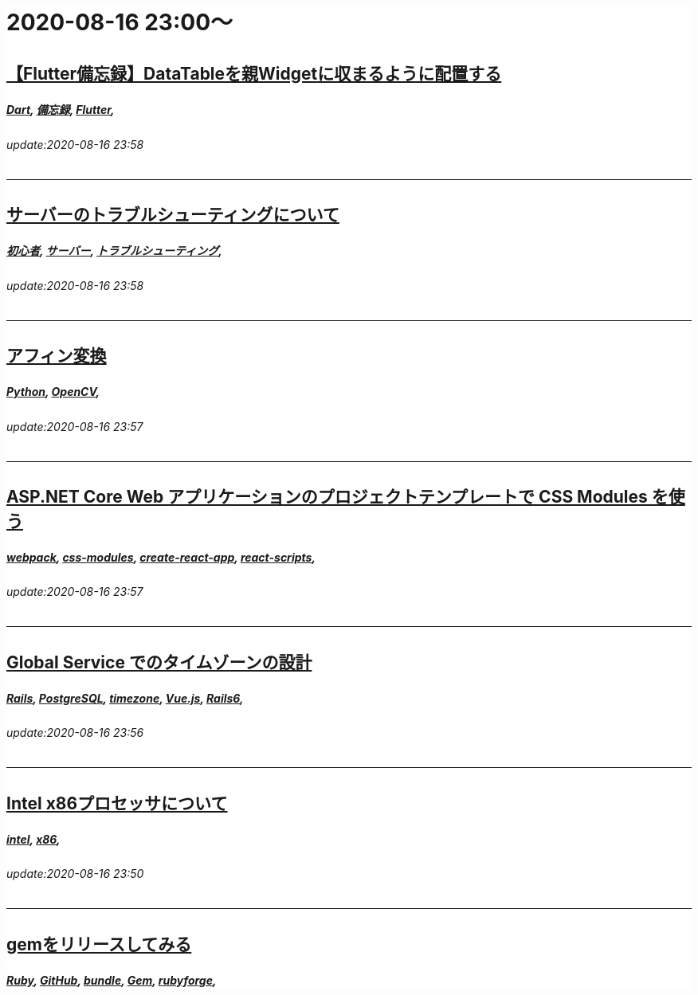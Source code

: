 # 2020-08-16 23:00～
## [【Flutter備忘録】DataTableを親Widgetに収まるように配置する](https://qiita.com/TheGiovanni/items/29599e0f5e52e7f493f8)
##### [Dart](https://qiita.com/tags/Dart), [備忘録](https://qiita.com/tags/備忘録), [Flutter](https://qiita.com/tags/Flutter), 
###### update:2020-08-16 23:58
---
## [サーバーのトラブルシューティングについて](https://qiita.com/pinecode1/items/123d1a7cd3ce7a962823)
##### [初心者](https://qiita.com/tags/初心者), [サーバー](https://qiita.com/tags/サーバー), [トラブルシューティング](https://qiita.com/tags/トラブルシューティング), 
###### update:2020-08-16 23:58
---
## [アフィン変換](https://qiita.com/Ksandesu/items/e08e1cb02e2b2055fa1b)
##### [Python](https://qiita.com/tags/Python), [OpenCV](https://qiita.com/tags/OpenCV), 
###### update:2020-08-16 23:57
---
## [ASP.NET Core Web アプリケーションのプロジェクトテンプレートで CSS Modules を使う](https://qiita.com/jiz/items/a836752322c678f3af37)
##### [webpack](https://qiita.com/tags/webpack), [css-modules](https://qiita.com/tags/css-modules), [create-react-app](https://qiita.com/tags/create-react-app), [react-scripts](https://qiita.com/tags/react-scripts), 
###### update:2020-08-16 23:57
---
## [Global Service でのタイムゾーンの設計](https://qiita.com/tettuan/items/05dd6c2c4a75363124ca)
##### [Rails](https://qiita.com/tags/Rails), [PostgreSQL](https://qiita.com/tags/PostgreSQL), [timezone](https://qiita.com/tags/timezone), [Vue.js](https://qiita.com/tags/Vue.js), [Rails6](https://qiita.com/tags/Rails6), 
###### update:2020-08-16 23:56
---
## [Intel x86プロセッサについて](https://qiita.com/hotpepsi/items/8e92912dec823d9d822a)
##### [intel](https://qiita.com/tags/intel), [x86](https://qiita.com/tags/x86), 
###### update:2020-08-16 23:50
---
## [gemをリリースしてみる](https://qiita.com/KoichiroEto/items/1e18b8aefb4eaf63c3ef)
##### [Ruby](https://qiita.com/tags/Ruby), [GitHub](https://qiita.com/tags/GitHub), [bundle](https://qiita.com/tags/bundle), [Gem](https://qiita.com/tags/Gem), [rubyforge](https://qiita.com/tags/rubyforge), 